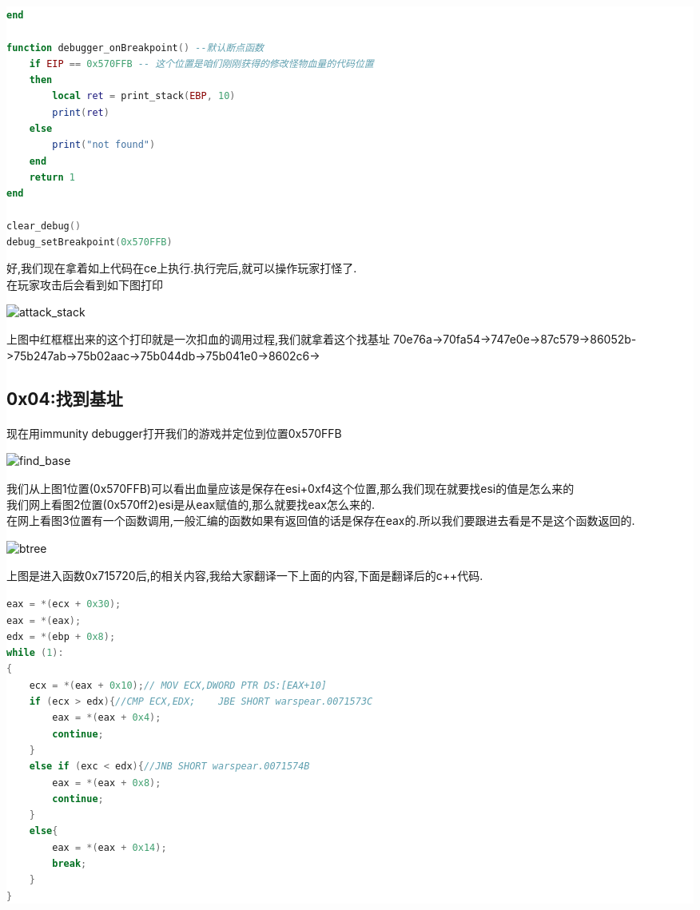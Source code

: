 ```lua
end

function debugger_onBreakpoint() --默认断点函数
    if EIP == 0x570FFB -- 这个位置是咱们刚刚获得的修改怪物血量的代码位置
    then
        local ret = print_stack(EBP, 10)
        print(ret)
    else
        print("not found")
    end
    return 1
end

clear_debug()
debug_setBreakpoint(0x570FFB)
```

好,我们现在拿着如上代码在ce上执行.执行完后,就可以操作玩家打怪了.  
在玩家攻击后会看到如下图打印

![attack_stack](https://gitee.com/shanlihou/image_bed/raw/master/hack_warspear/attack_stack.png)

上图中红框框出来的这个打印就是一次扣血的调用过程,我们就拿着这个找基址
70e76a->70fa54->747e0e->87c579->86052b->75b247ab->75b02aac->75b044db->75b041e0->8602c6-> 

## 0x04:找到基址

现在用immunity debugger打开我们的游戏并定位到位置0x570FFB

![find_base](https://gitee.com/shanlihou/image_bed/raw/master/hack_warspear/find_base.png)

我们从上图1位置(0x570FFB)可以看出血量应该是保存在esi+0xf4这个位置,那么我们现在就要找esi的值是怎么来的  
我们网上看图2位置(0x570ff2)esi是从eax赋值的,那么就要找eax怎么来的.  
在网上看图3位置有一个函数调用,一般汇编的函数如果有返回值的话是保存在eax的.所以我们要跟进去看是不是这个函数返回的.

![btree](https://gitee.com/shanlihou/image_bed/raw/master/hack_warspear/btree.png)

上图是进入函数0x715720后,的相关内容,我给大家翻译一下上面的内容,下面是翻译后的c++代码.

```cpp
eax = *(ecx + 0x30);
eax = *(eax);
edx = *(ebp + 0x8);
while (1):
{	
    ecx = *(eax + 0x10);// MOV ECX,DWORD PTR DS:[EAX+10]
	if (ecx > edx){//CMP ECX,EDX;    JBE SHORT warspear.0071573C
		eax = *(eax + 0x4);
		continue;
    }
	else if (exc < edx){//JNB SHORT warspear.0071574B
		eax = *(eax + 0x8);
		continue;
    }
	else{
		eax = *(eax + 0x14);
		break;
    }
}
```
